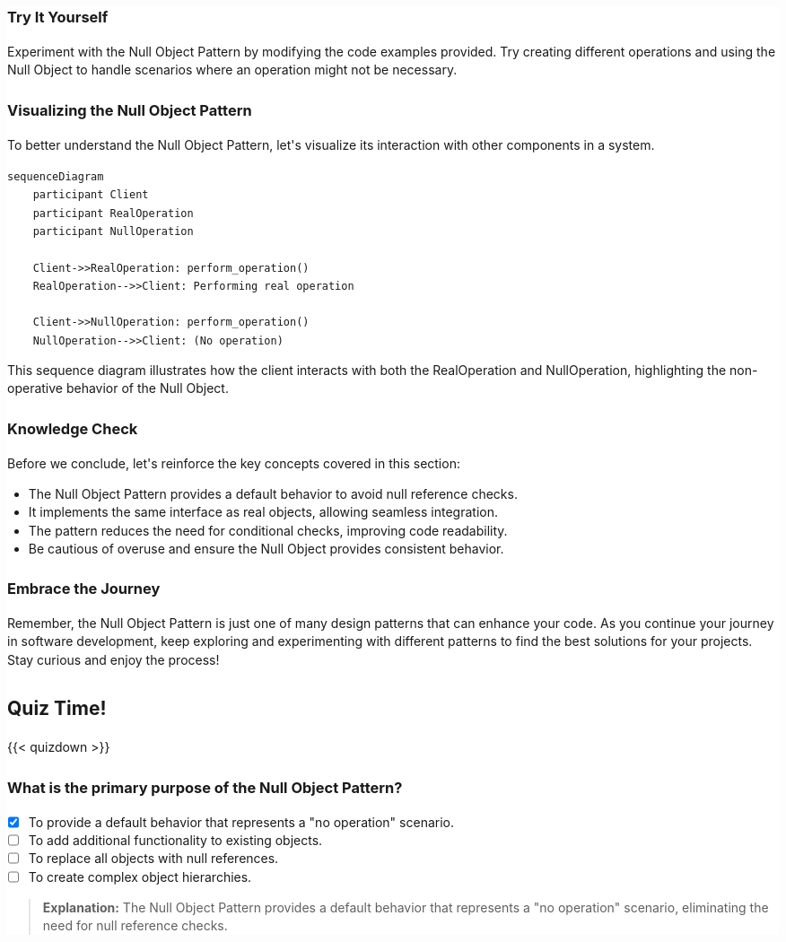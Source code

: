 ### Try It Yourself

Experiment with the Null Object Pattern by modifying the code examples provided. Try creating different operations and using the Null Object to handle scenarios where an operation might not be necessary.

### Visualizing the Null Object Pattern

To better understand the Null Object Pattern, let's visualize its interaction with other components in a system.

```mermaid
sequenceDiagram
    participant Client
    participant RealOperation
    participant NullOperation

    Client->>RealOperation: perform_operation()
    RealOperation-->>Client: Performing real operation

    Client->>NullOperation: perform_operation()
    NullOperation-->>Client: (No operation)
```

This sequence diagram illustrates how the client interacts with both the RealOperation and NullOperation, highlighting the non-operative behavior of the Null Object.

### Knowledge Check

Before we conclude, let's reinforce the key concepts covered in this section:

- The Null Object Pattern provides a default behavior to avoid null reference checks.
- It implements the same interface as real objects, allowing seamless integration.
- The pattern reduces the need for conditional checks, improving code readability.
- Be cautious of overuse and ensure the Null Object provides consistent behavior.

### Embrace the Journey

Remember, the Null Object Pattern is just one of many design patterns that can enhance your code. As you continue your journey in software development, keep exploring and experimenting with different patterns to find the best solutions for your projects. Stay curious and enjoy the process!

## Quiz Time!

{{< quizdown >}}

### What is the primary purpose of the Null Object Pattern?

- [x] To provide a default behavior that represents a "no operation" scenario.
- [ ] To add additional functionality to existing objects.
- [ ] To replace all objects with null references.
- [ ] To create complex object hierarchies.

> **Explanation:** The Null Object Pattern provides a default behavior that represents a "no operation" scenario, eliminating the need for null reference checks.
